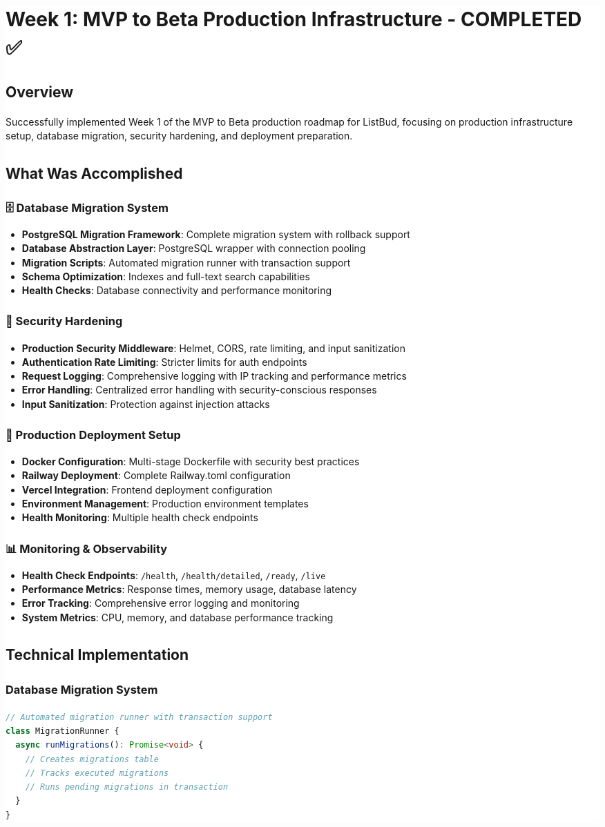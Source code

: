 # Week 1: MVP to Beta Production Infrastructure - COMPLETED ✅

## Overview
Successfully implemented Week 1 of the MVP to Beta production roadmap for ListBud, focusing on production infrastructure setup, database migration, security hardening, and deployment preparation.

## What Was Accomplished

### 🗄️ Database Migration System
- **PostgreSQL Migration Framework**: Complete migration system with rollback support
- **Database Abstraction Layer**: PostgreSQL wrapper with connection pooling
- **Migration Scripts**: Automated migration runner with transaction support
- **Schema Optimization**: Indexes and full-text search capabilities
- **Health Checks**: Database connectivity and performance monitoring

### 🔐 Security Hardening
- **Production Security Middleware**: Helmet, CORS, rate limiting, and input sanitization
- **Authentication Rate Limiting**: Stricter limits for auth endpoints
- **Request Logging**: Comprehensive logging with IP tracking and performance metrics
- **Error Handling**: Centralized error handling with security-conscious responses
- **Input Sanitization**: Protection against injection attacks

### 🚀 Production Deployment Setup
- **Docker Configuration**: Multi-stage Dockerfile with security best practices
- **Railway Deployment**: Complete Railway.toml configuration
- **Vercel Integration**: Frontend deployment configuration
- **Environment Management**: Production environment templates
- **Health Monitoring**: Multiple health check endpoints

### 📊 Monitoring & Observability
- **Health Check Endpoints**: `/health`, `/health/detailed`, `/ready`, `/live`
- **Performance Metrics**: Response times, memory usage, database latency
- **Error Tracking**: Comprehensive error logging and monitoring
- **System Metrics**: CPU, memory, and database performance tracking

## Technical Implementation

### Database Migration System
```typescript
// Automated migration runner with transaction support
class MigrationRunner {
  async runMigrations(): Promise<void> {
    // Creates migrations table
    // Tracks executed migrations
    // Runs pending migrations in transaction
  }
}
```
